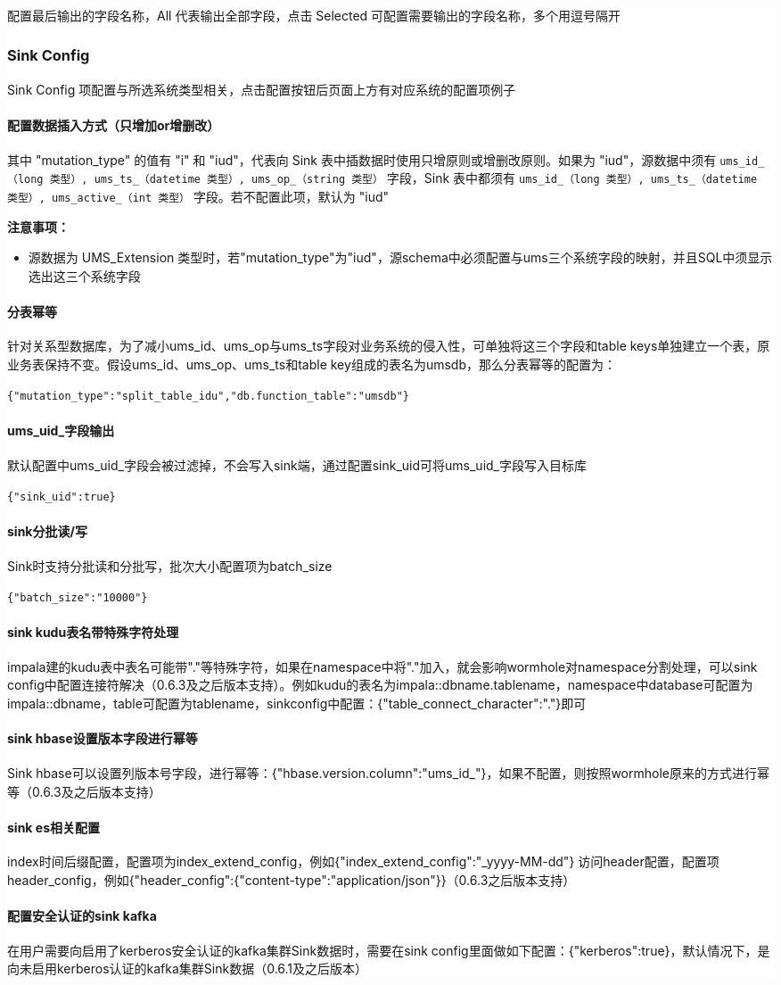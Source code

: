  配置最后输出的字段名称，All 代表输出全部字段，点击 Selected 可配置需要输出的字段名称，多个用逗号隔开

### Sink Config

Sink Config 项配置与所选系统类型相关，点击配置按钮后页面上方有对应系统的配置项例子

#### 配置数据插入方式（只增加or增删改）

其中 "mutation_type" 的值有 "i" 和 "iud"，代表向 Sink 表中插数据时使用只增原则或增删改原则。如果为 "iud"，源数据中须有 `ums_id_（long 类型）, ums_ts_（datetime 类型）, ums_op_（string 类型）` 字段，Sink 表中都须有 `ums_id_（long 类型）, ums_ts_（datetime 类型）, ums_active_（int 类型）` 字段。若不配置此项，默认为 "iud"

**注意事项：**

- 源数据为 UMS_Extension 类型时，若"mutation_type"为"iud"，源schema中必须配置与ums三个系统字段的映射，并且SQL中须显示选出这三个系统字段


#### 分表幂等

针对关系型数据库，为了减小ums_id、ums_op与ums_ts字段对业务系统的侵入性，可单独将这三个字段和table keys单独建立一个表，原业务表保持不变。假设ums_id、ums_op、ums_ts和table key组成的表名为umsdb，那么分表幂等的配置为：

`{"mutation_type":"split_table_idu","db.function_table":"umsdb"}`

#### ums_uid_字段输出

默认配置中ums_uid_字段会被过滤掉，不会写入sink端，通过配置sink_uid可将ums_uid_字段写入目标库

```
{"sink_uid":true}
```

#### sink分批读/写

Sink时支持分批读和分批写，批次大小配置项为batch_size

`{"batch_size":"10000"}`

#### sink kudu表名带特殊字符处理

impala建的kudu表中表名可能带"."等特殊字符，如果在namespace中将"."加入，就会影响wormhole对namespace分割处理，可以sink config中配置连接符解决（0.6.3及之后版本支持）。例如kudu的表名为impala::dbname.tablename，namespace中database可配置为impala::dbname，table可配置为tablename，sinkconfig中配置：{"table_connect_character":"."}即可

#### sink hbase设置版本字段进行幂等

Sink hbase可以设置列版本号字段，进行幂等：{"hbase.version.column":"ums_id_"}，如果不配置，则按照wormhole原来的方式进行幂等（0.6.3及之后版本支持）

#### sink es相关配置
index时间后缀配置，配置项为index_extend_config，例如{"index_extend_config":"_yyyy-MM-dd"}
访问header配置，配置项header_config，例如{"header_config":{"content-type":"application/json"}}（0.6.3之后版本支持）

#### 配置安全认证的sink kafka

在用户需要向启用了kerberos安全认证的kafka集群Sink数据时，需要在sink config里面做如下配置：{"kerberos":true}，默认情况下，是向未启用kerberos认证的kafka集群Sink数据（0.6.1及之后版本）
